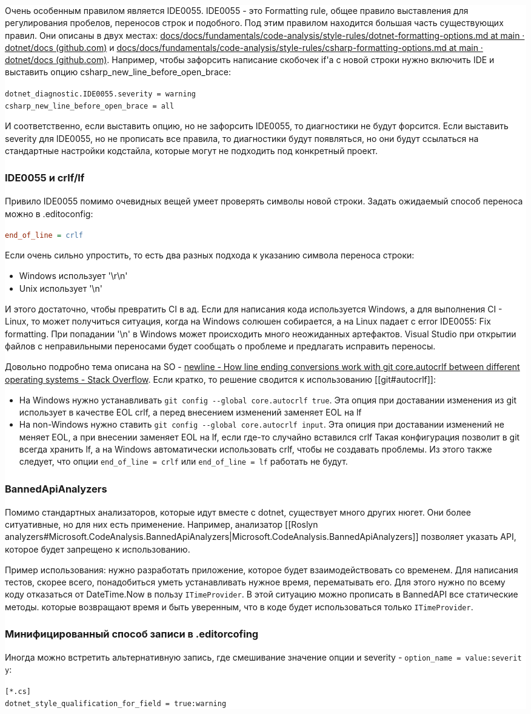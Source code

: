 Очень особенным правилом является IDE0055. IDE0055 - это Formatting rule, общее правило выставления для регулирования пробелов, переносов строк и подобного. Под этим правилом находится большая часть существующих правил. Они описаны в двух местах: [docs/docs/fundamentals/code-analysis/style-rules/dotnet-formatting-options.md at main · dotnet/docs (github.com)](https://github.com/dotnet/docs/blob/main/docs/fundamentals/code-analysis/style-rules/dotnet-formatting-options.md) и [docs/docs/fundamentals/code-analysis/style-rules/csharp-formatting-options.md at main · dotnet/docs (github.com)](https://github.com/dotnet/docs/blob/main/docs/fundamentals/code-analysis/style-rules/csharp-formatting-options.md). Например, чтобы зафорсить написание скобочек if'а с новой строки нужно включить IDE и выставить опцию csharp_new_line_before_open_brace:
```
dotnet_diagnostic.IDE0055.severity = warning
csharp_new_line_before_open_brace = all
```
И соответственно, если выставить опцию, но не зафорсить IDE0055, то диагностики не будут форсится. Если выставить severity для IDE0055, но не прописать все правила, то диагностики будут появляться, но они будут ссылаться на стандартные настройки кодстайла, которые могут не подходить под конкретный проект.

### IDE0055 и crlf/lf
Привило IDE0055 помимо очевидных вещей умеет проверять символы новой строки. Задать ожидаемый способ переноса можно в .editoconfig:
```ini
end_of_line = crlf
```

Если очень сильно упростить, то есть два разных подхода к указанию символа переноса строки:
- Windows использует '\\r\\n'
- Unix использует '\\n'

И этого достаточно, чтобы превратить CI в ад. Если для написания кода используется Windows, а для выполнения CI - Linux, то может получиться ситуация, когда на Windows солюшен собирается, а на Linux падает с error IDE0055: Fix formatting.
При попадании '\\n' в Windows может происходить много неожиданных артефактов. Visual Studio при открытии файлов с неправильными переносами будет сообщать о проблеме и предлагать исправить переносы. 

Довольно подробно тема описана на SO - [newline - How line ending conversions work with git core.autocrlf between different operating systems - Stack Overflow](https://stackoverflow.com/questions/3206843/how-line-ending-conversions-work-with-git-core-autocrlf-between-different-operat). Если кратко, то решение сводится к использованию [[git#autocrlf]]:
- На Windows нужно устанавливать `git config --global core.autocrlf true`.  Эта опция при доставании изменения из git использует в качестве EOL crlf, а перед внесением изменений заменяет EOL на lf
- На non-Windows нужно ставить `git config --global core.autocrlf input`. Эта опиция при доставании изменений не меняет EOL, а при внесении заменяет EOL на lf, если где-то случайно вставился crlf
Такая конфигурация позволит в git всегда хранить lf, а на Windows автоматически использовать crlf, чтобы не создавать проблемы. Из этого также следует, что опции `end_of_line = crlf` или `end_of_line = lf` работать не будут.
### BannedApiAnalyzers
Помимо стандартных анализаторов, которые идут вместе с dotnet, существует много других нюгет. Они более ситуативные, но для них есть применение. Например, анализатор [[Roslyn analyzers#Microsoft.CodeAnalysis.BannedApiAnalyzers|Microsoft.CodeAnalysis.BannedApiAnalyzers]] позволяет указать API, которое будет запрещено к использованию.

Пример использования: нужно разработать приложение, которое будет взаимодействовать со временем. Для написания тестов, скорее всего, понадобиться уметь устанавливать нужное время, перематывать его. Для этого нужно по всему коду отказаться от DateTime.Now в пользу `ITimeProvider`. В этой ситуацию можно прописать в BannedAPI все статические методы. которые возвращают время и быть уверенным, что в коде будет использоваться только `ITimeProvider`.
### Минифицированный способ записи в .editorcofing 
Иногда можно встретить альтернативную запись, где смешивание значение опции и severity - `option_name = value:severity`:
```
[*.cs]
dotnet_style_qualification_for_field = true:warning
```